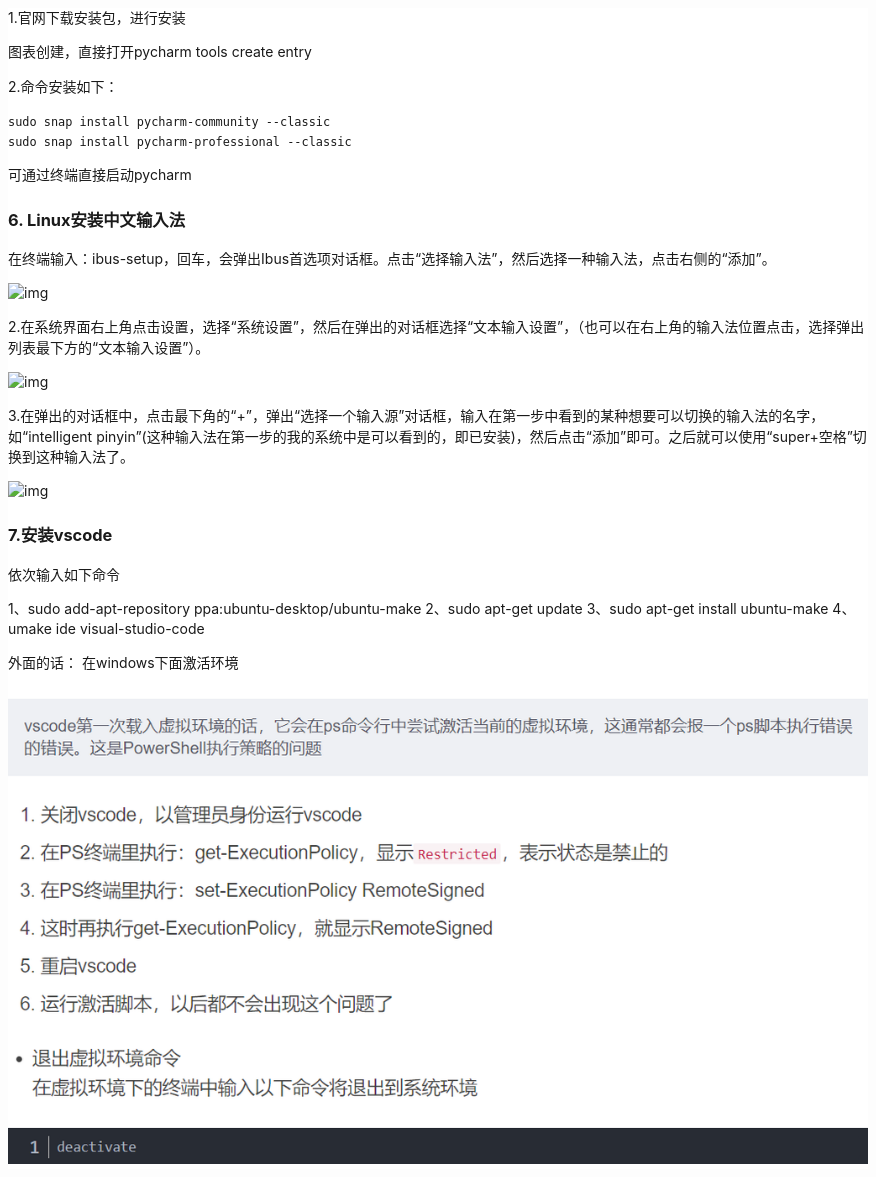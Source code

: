 1.官网下载安装包，进行安装

图表创建，直接打开pycharm tools create entry

2.命令安装如下：

```
sudo snap install pycharm-community --classic
sudo snap install pycharm-professional --classic
```

可通过终端直接启动pycharm

### 6. Linux安装中文输入法

在终端输入：ibus-setup，回车，会弹出Ibus首选项对话框。点击“选择输入法”，然后选择一种输入法，点击右侧的“添加”。

![img](https://img-blog.csdn.net/20150707092644664?watermark/2/text/aHR0cDovL2Jsb2cuY3Nkbi5uZXQv/font/5a6L5L2T/fontsize/400/fill/I0JBQkFCMA==/dissolve/70/gravity/SouthEast)

2.在系统界面右上角点击设置，选择“系统设置”，然后在弹出的对话框选择“文本输入设置”，（也可以在右上角的输入法位置点击，选择弹出列表最下方的“文本输入设置”）。

![img](https://img-blog.csdn.net/20150707092726296?watermark/2/text/aHR0cDovL2Jsb2cuY3Nkbi5uZXQv/font/5a6L5L2T/fontsize/400/fill/I0JBQkFCMA==/dissolve/70/gravity/SouthEast)

3.在弹出的对话框中，点击最下角的“+”，弹出“选择一个输入源”对话框，输入在第一步中看到的某种想要可以切换的输入法的名字，如“intelligent pinyin”(这种输入法在第一步的我的系统中是可以看到的，即已安装)，然后点击“添加”即可。之后就可以使用“super+空格”切换到这种输入法了。

![img](https://img-blog.csdn.net/20150707092739388?watermark/2/text/aHR0cDovL2Jsb2cuY3Nkbi5uZXQv/font/5a6L5L2T/fontsize/400/fill/I0JBQkFCMA==/dissolve/70/gravity/SouthEast)

### 7.安装vscode

依次输入如下命令

1、sudo add-apt-repository ppa:ubuntu-desktop/ubuntu-make
2、sudo apt-get update
3、sudo apt-get install ubuntu-make
4、umake ide visual-studio-code

外面的话： 在windows下面激活环境

![image-20201120152848438](images\image-20201120152848438.png)
